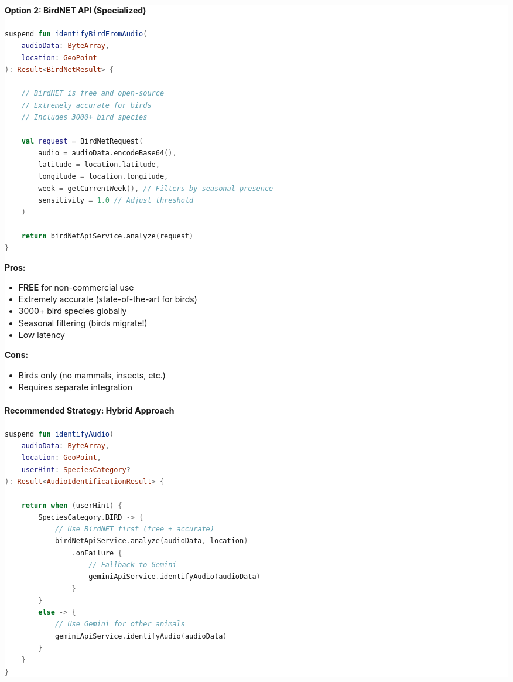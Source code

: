#### Option 2: BirdNET API (Specialized)
```kotlin
suspend fun identifyBirdFromAudio(
    audioData: ByteArray,
    location: GeoPoint
): Result<BirdNetResult> {

    // BirdNET is free and open-source
    // Extremely accurate for birds
    // Includes 3000+ bird species

    val request = BirdNetRequest(
        audio = audioData.encodeBase64(),
        latitude = location.latitude,
        longitude = location.longitude,
        week = getCurrentWeek(), // Filters by seasonal presence
        sensitivity = 1.0 // Adjust threshold
    )

    return birdNetApiService.analyze(request)
}
```

**Pros:**
- **FREE** for non-commercial use
- Extremely accurate (state-of-the-art for birds)
- 3000+ bird species globally
- Seasonal filtering (birds migrate!)
- Low latency

**Cons:**
- Birds only (no mammals, insects, etc.)
- Requires separate integration

#### Recommended Strategy: Hybrid Approach
```kotlin
suspend fun identifyAudio(
    audioData: ByteArray,
    location: GeoPoint,
    userHint: SpeciesCategory?
): Result<AudioIdentificationResult> {

    return when (userHint) {
        SpeciesCategory.BIRD -> {
            // Use BirdNET first (free + accurate)
            birdNetApiService.analyze(audioData, location)
                .onFailure {
                    // Fallback to Gemini
                    geminiApiService.identifyAudio(audioData)
                }
        }
        else -> {
            // Use Gemini for other animals
            geminiApiService.identifyAudio(audioData)
        }
    }
}
```
